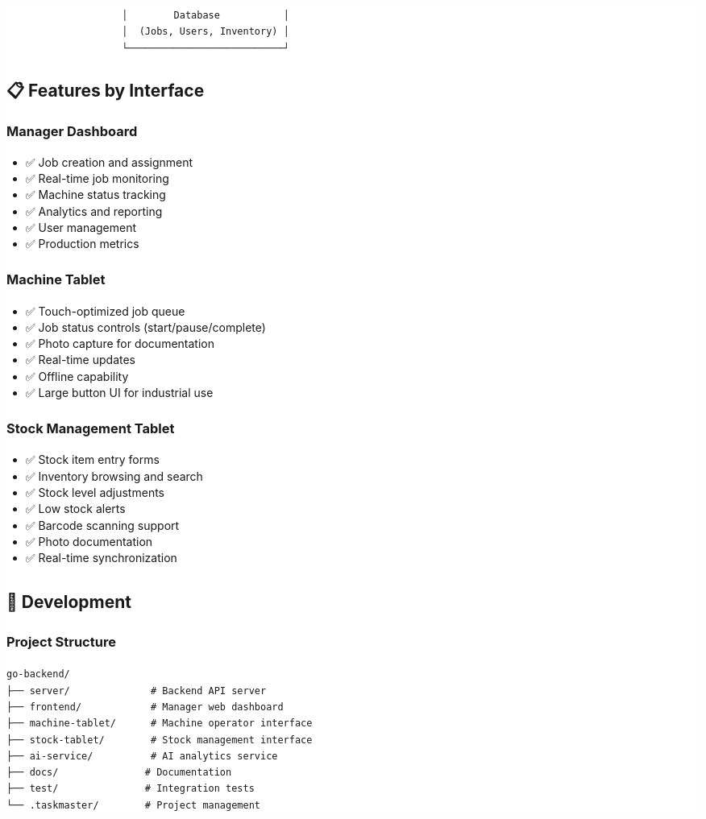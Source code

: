 ```
                    │        Database           │
                    │  (Jobs, Users, Inventory) │
                    └───────────────────────────┘
```

## 📋 Features by Interface

### Manager Dashboard

- ✅ Job creation and assignment
- ✅ Real-time job monitoring
- ✅ Machine status tracking
- ✅ Analytics and reporting
- ✅ User management
- ✅ Production metrics

### Machine Tablet

- ✅ Touch-optimized job queue
- ✅ Job status controls (start/pause/complete)
- ✅ Photo capture for documentation
- ✅ Real-time updates
- ✅ Offline capability
- ✅ Large button UI for industrial use

### Stock Management Tablet

- ✅ Stock item entry forms
- ✅ Inventory browsing and search
- ✅ Stock level adjustments
- ✅ Low stock alerts
- ✅ Barcode scanning support
- ✅ Photo documentation
- ✅ Real-time synchronization

## 🔧 Development

### Project Structure

```
go-backend/
├── server/              # Backend API server
├── frontend/            # Manager web dashboard
├── machine-tablet/      # Machine operator interface
├── stock-tablet/        # Stock management interface
├── ai-service/          # AI analytics service
├── docs/               # Documentation
├── test/               # Integration tests
└── .taskmaster/        # Project management
```
